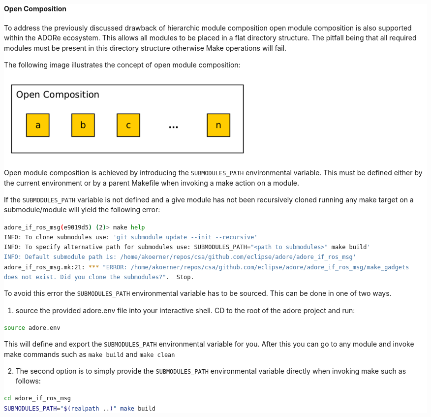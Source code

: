 #### Open Composition
To address the previously discussed drawback of hierarchic module composition 
open module composition is also supported within the ADORe ecosystem. This
allows all modules to be placed in a flat directory structure. The pitfall being
that all required modules must be present in this directory structure otherwise
Make operations will fail.

The following image illustrates the concept of open module composition:

![Open Composition](images/open_composition.png)

Open module composition is achieved by introducing the `SUBMODULES_PATH`
environmental variable. This must be defined either by the current environment
or by a parent Makefile when invoking a make action on a module. 

If the `SUBMODULES_PATH` variable is not defined and a give module has not been
recursively cloned running any make target on a submodule/module will yield the
following error:
```bash
adore_if_ros_msg(e9019d5) (2)> make help 
INFO: To clone submodules use: 'git submodule update --init --recursive'
INFO: To specify alternative path for submodules use: SUBMODULES_PATH="<path to submodules>" make build'
INFO: Default submodule path is: /home/akoerner/repos/csa/github.com/eclipse/adore/adore_if_ros_msg'
adore_if_ros_msg.mk:21: *** "ERROR: /home/akoerner/repos/csa/github.com/eclipse/adore/adore_if_ros_msg/make_gadgets 
does not exist. Did you clone the submodules?".  Stop.
```
To avoid this error the `SUBMODULES_PATH` environmental variable has to be
sourced. This can be done in one of two ways.

1. source the provided adore.env file into your interactive shell. CD to the root of the adore project and run:
```bash
source adore.env
```
This will define and export the `SUBMODULES_PATH` environmental variable for you. After this you can go to any module and invoke make commands such as `make build` and `make clean`

2. The second option is to simply provide the `SUBMODULES_PATH` environmental variable directly when invoking make such as follows:
```bash
cd adore_if_ros_msg
SUBMODULES_PATH="$(realpath ..)" make build
```

